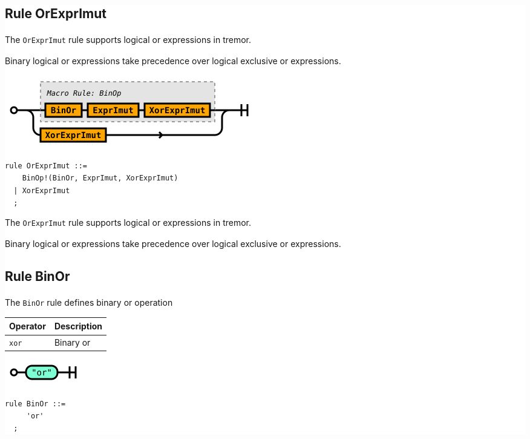
## Rule OrExprImut

The `OrExprImut` rule supports logical or expressions in tremor.

Binary logical or expressions take precedence over logical exclusive or expressions.



<img src="svg/OrExprImut.svg" alt="OrExprImut" width="411" height="119"/>

```ebnf
rule OrExprImut ::=
    BinOp!(BinOr, ExprImut, XorExprImut) 
  | XorExprImut 
  ;

```



The `OrExprImut` rule supports logical or expressions in tremor.

Binary logical or expressions take precedence over logical exclusive or expressions.



## Rule BinOr

The `BinOr` rule defines binary or operation

|Operator|Description|
|---|---|
|`xor`|Binary or|



<img src="svg/BinOr.svg" alt="BinOr" width="127" height="42"/>

```ebnf
rule BinOr ::=
     'or' 
  ;

```
